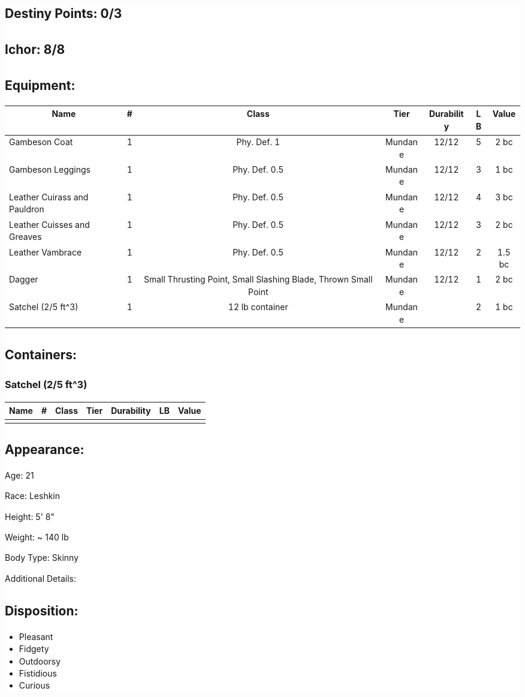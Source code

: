 ## Destiny Points: 0/3

## Ichor: 8/8

## Equipment:

| Name                         | # |                              Class                              |  Tier  | Durability | LB | Value |
| ---------------------------- | :-: | :-------------------------------------------------------------: | :-----: | :--------: | :-: | :----: |
| Gambeson Coat                | 1 |                           Phy. Def. 1                           | Mundane |   12/12   | 5 |  2 bc  |
| Gambeson Leggings            | 1 |                          Phy. Def. 0.5                          | Mundane |   12/12   | 3 |  1 bc  |
| Leather Cuirass and Pauldron | 1 |                          Phy. Def. 0.5                          | Mundane |   12/12   | 4 |  3 bc  |
| Leather Cuisses and Greaves  | 1 |                          Phy. Def. 0.5                          | Mundane |   12/12   | 3 |  2 bc  |
| Leather Vambrace             | 1 |                          Phy. Def. 0.5                          | Mundane |   12/12   | 2 | 1.5 bc |
| Dagger                       | 1 | Small Thrusting Point, Small Slashing Blade, Thrown Small Point | Mundane |   12/12   | 1 |  2 bc  |
| Satchel (2/5 ft^3)           | 1 |                         12 lb container                         | Mundane |            | 2 |  1 bc  |

## Containers:

### Satchel (2/5 ft^3)

| Name | # | Class | Tier | Durability | LB | Value |
| ---- | :-: | :---: | :--: | :--------: | :-: | :---: |
|      |  |      |      |            |    |      |

## Appearance:

Age: 21

Race: Leshkin

Height: 5' 8"

Weight: ~ 140 lb

Body Type: Skinny

Additional Details:

## Disposition:

* Pleasant
* Fidgety
* Outdoorsy
* Fistidious
* Curious

